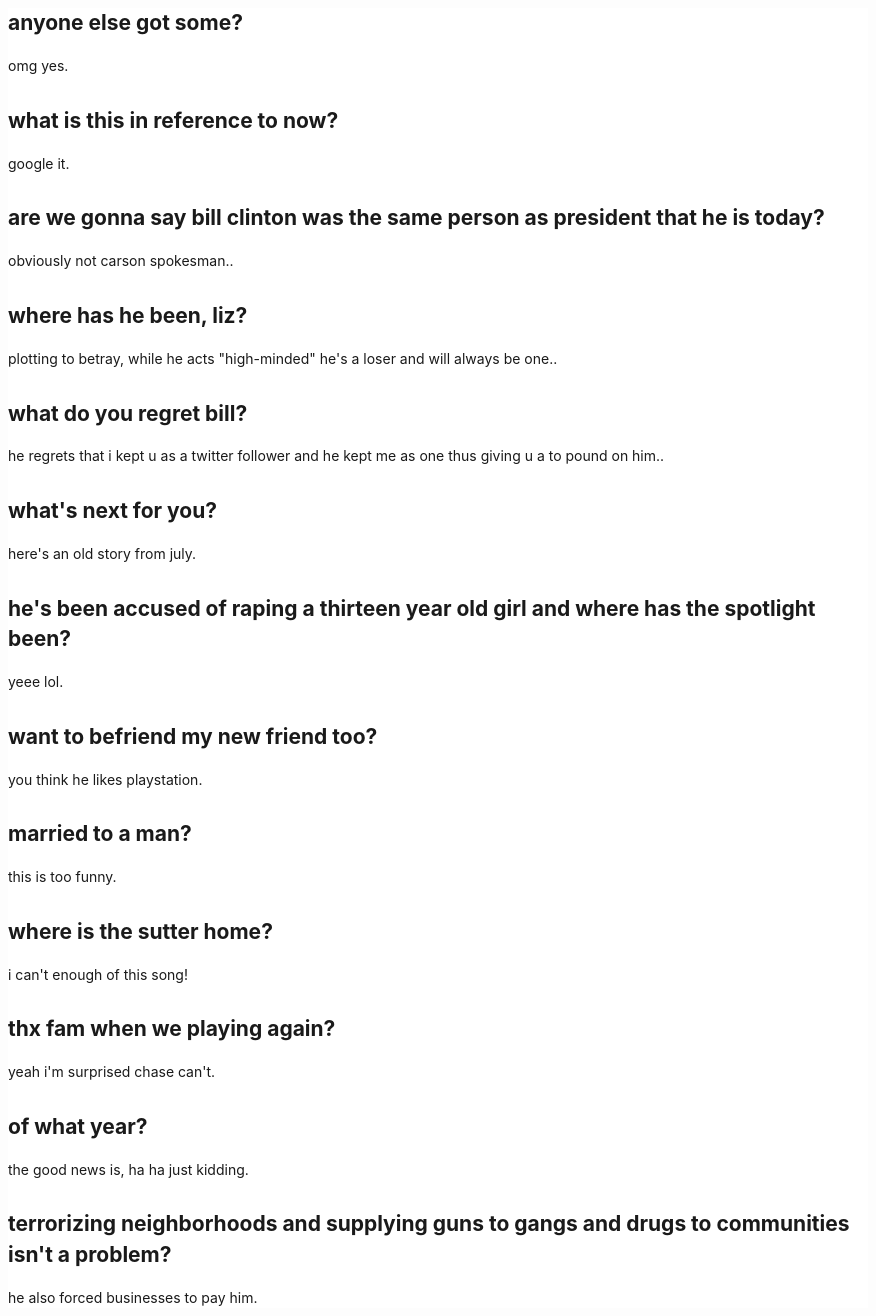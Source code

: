## anyone else got some?
omg yes.

## what is this in reference to now?
google it.

## are we gonna say bill clinton was the same person as president that he is today?
obviously not carson spokesman..

## where has he been, liz?
plotting to betray, while he acts "high-minded" he's a loser and will always be one..

## what do you regret bill?
he regrets that i kept u as a twitter follower and he kept me as one thus giving u a to pound on him..

## what's next for you?
here's an old story from july.

## he's been accused of raping a thirteen year old girl and where has the spotlight been?
yeee lol.

## want to befriend my new friend too?
you think he likes playstation.

## married to a man?
this is too funny.

## where is the sutter home?
i can't enough of this song!

## thx fam when we playing again?
yeah i'm surprised chase can't.

## of what year?
the good news is, ha ha just kidding.

## terrorizing neighborhoods and supplying guns to gangs and drugs to communities isn't a problem?
he also forced businesses to pay him.
